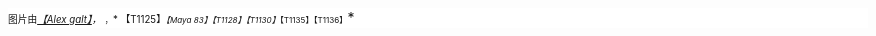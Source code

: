 *<small>*<small>图片由</small>*[*<small>【Alex galt】</small>*](http://www.flickr.com/photos/alexgee/271321325)<small>，</small> [*<small></small>*](https://www.flickr.com/photos/grantguarino)<small>*<small>，</small>* 【T1125】*<small>【Maya 83】【T1128】【T1130】</small>*<small>【T1135】【T1136】</small></small></small>*

*<small><small><small></small></small></small>*
